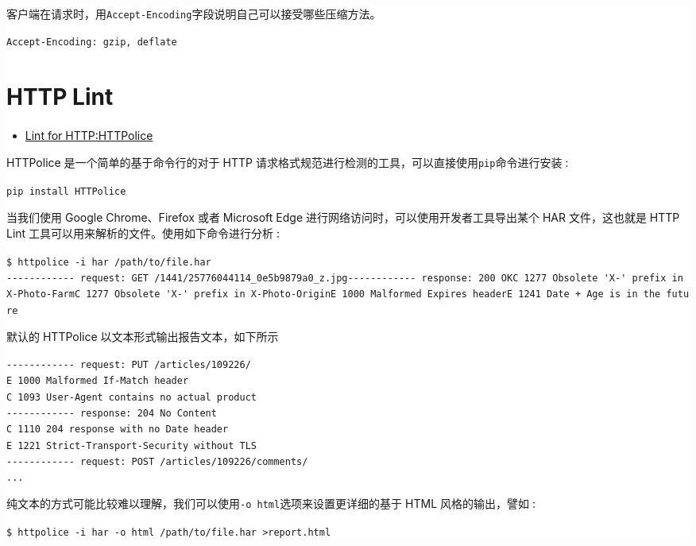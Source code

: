 客户端在请求时，用`Accept-Encoding`字段说明自己可以接受哪些压缩方法。

```
Accept-Encoding: gzip, deflate
```

# HTTP Lint

- [Lint for HTTP:HTTPolice](HTTP://www.tuicool.com/articles/yuaeyuj)

HTTPolice 是一个简单的基于命令行的对于 HTTP 请求格式规范进行检测的工具，可以直接使用`pip`命令进行安装 :

```
pip install HTTPolice
```

当我们使用 Google Chrome、Firefox 或者 Microsoft Edge 进行网络访问时，可以使用开发者工具导出某个 HAR 文件，这也就是 HTTP Lint 工具可以用来解析的文件。使用如下命令进行分析 :

```
$ httpolice -i har /path/to/file.har
------------ request: GET /1441/25776044114_0e5b9879a0_z.jpg------------ response: 200 OKC 1277 Obsolete 'X-' prefix in X-Photo-FarmC 1277 Obsolete 'X-' prefix in X-Photo-OriginE 1000 Malformed Expires headerE 1241 Date + Age is in the future
```

默认的 HTTPolice 以文本形式输出报告文本，如下所示

```
------------ request: PUT /articles/109226/
E 1000 Malformed If-Match header
C 1093 User-Agent contains no actual product
------------ response: 204 No Content
C 1110 204 response with no Date header
E 1221 Strict-Transport-Security without TLS
------------ request: POST /articles/109226/comments/
...
```

纯文本的方式可能比较难以理解，我们可以使用`-o html`选项来设置更详细的基于 HTML 风格的输出，譬如 :

```
$ httpolice -i har -o html /path/to/file.har >report.html
```
